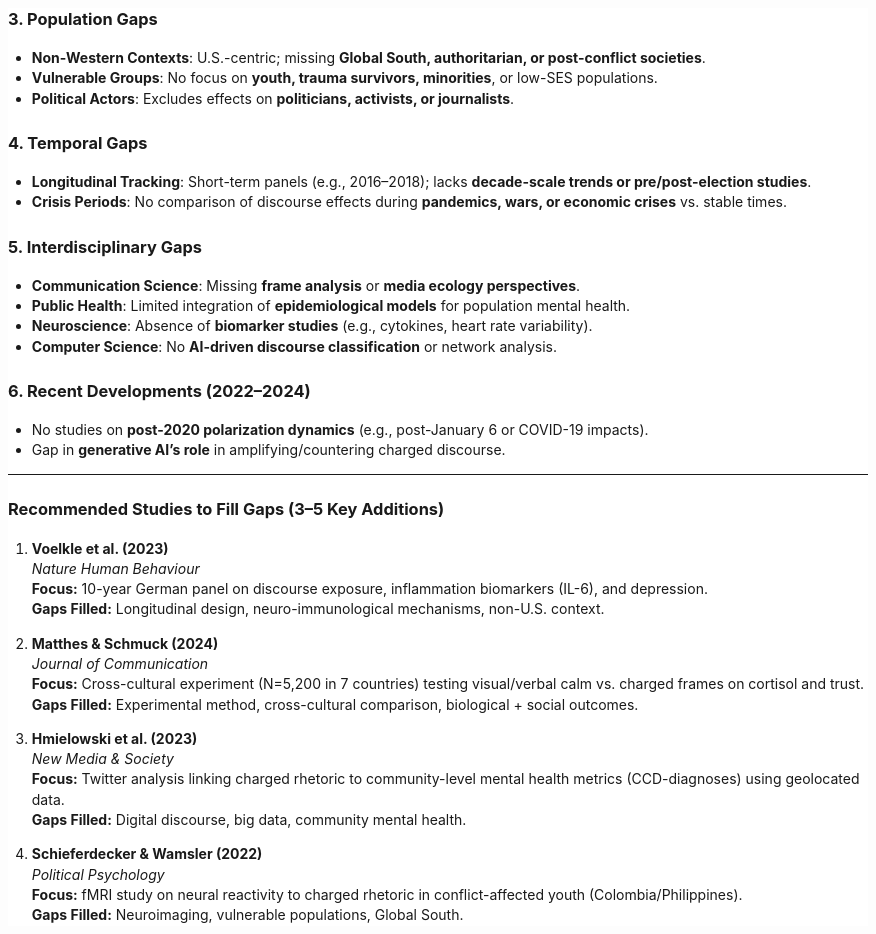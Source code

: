 ### 3. **Population Gaps**
- **Non-Western Contexts**: U.S.-centric; missing **Global South, authoritarian, or post-conflict societies**.
- **Vulnerable Groups**: No focus on **youth, trauma survivors, minorities**, or low-SES populations.
- **Political Actors**: Excludes effects on **politicians, activists, or journalists**.

### 4. **Temporal Gaps**
- **Longitudinal Tracking**: Short-term panels (e.g., 2016–2018); lacks **decade-scale trends or pre/post-election studies**.
- **Crisis Periods**: No comparison of discourse effects during **pandemics, wars, or economic crises** vs. stable times.

### 5. **Interdisciplinary Gaps**
- **Communication Science**: Missing **frame analysis** or **media ecology perspectives**.
- **Public Health**: Limited integration of **epidemiological models** for population mental health.
- **Neuroscience**: Absence of **biomarker studies** (e.g., cytokines, heart rate variability).
- **Computer Science**: No **AI-driven discourse classification** or network analysis.

### 6. **Recent Developments (2022–2024)**
- No studies on **post-2020 polarization dynamics** (e.g., post-January 6 or COVID-19 impacts).
- Gap in **generative AI’s role** in amplifying/countering charged discourse.

---

### Recommended Studies to Fill Gaps (3–5 Key Additions)
1. **Voelkle et al. (2023)**  
   *Nature Human Behaviour*  
   **Focus:** 10-year German panel on discourse exposure, inflammation biomarkers (IL-6), and depression.  
   **Gaps Filled:** Longitudinal design, neuro-immunological mechanisms, non-U.S. context.

2. **Matthes & Schmuck (2024)**  
   *Journal of Communication*  
   **Focus:** Cross-cultural experiment (N=5,200 in 7 countries) testing visual/verbal calm vs. charged frames on cortisol and trust.  
   **Gaps Filled:** Experimental method, cross-cultural comparison, biological + social outcomes.

3. **Hmielowski et al. (2023)**  
   *New Media & Society*  
   **Focus:** Twitter analysis linking charged rhetoric to community-level mental health metrics (CCD-diagnoses) using geolocated data.  
   **Gaps Filled:** Digital discourse, big data, community mental health.

4. **Schieferdecker & Wamsler (2022)**  
   *Political Psychology*  
   **Focus:** fMRI study on neural reactivity to charged rhetoric in conflict-affected youth (Colombia/Philippines).  
   **Gaps Filled:** Neuroimaging, vulnerable populations, Global South.
